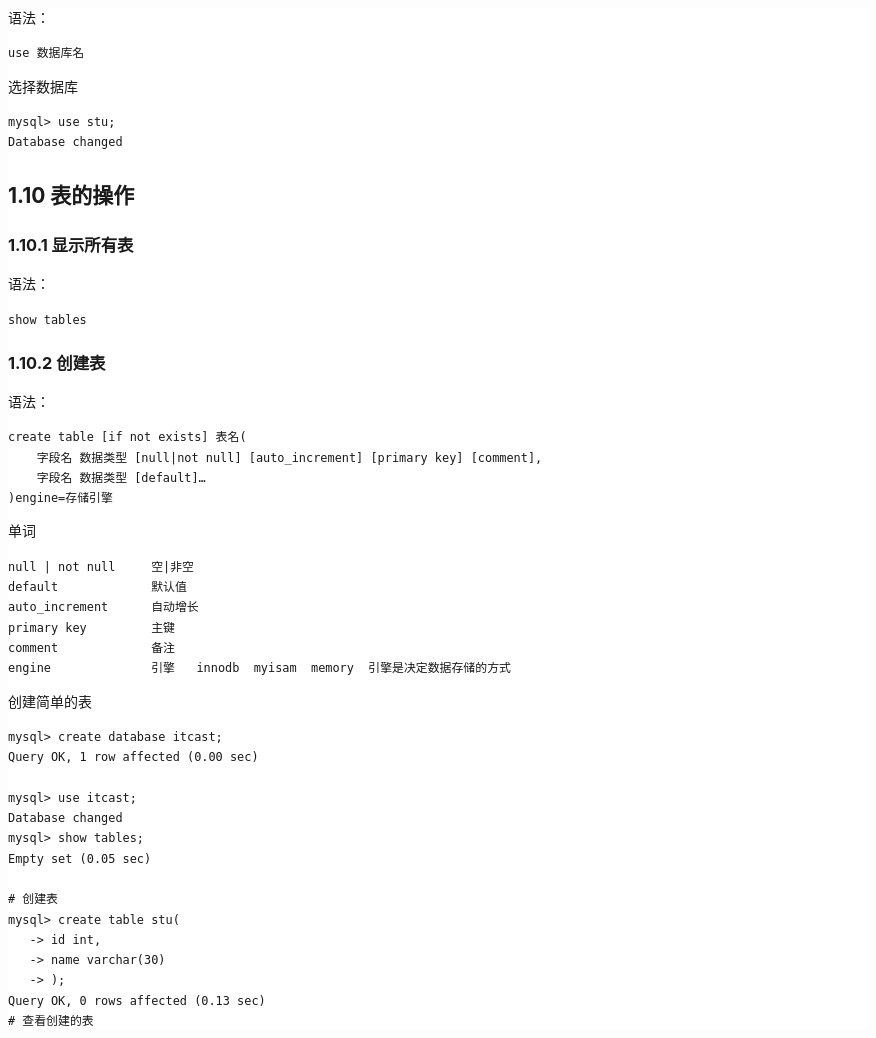 语法：

```mysql
use 数据库名
```

选择数据库

```mysql
mysql> use stu;
Database changed
```

## 1.10 表的操作

### 1.10.1 显示所有表

语法：

```mysql
show tables
```













### 1.10.2 创建表

语法：

```mysql
create table [if not exists] 表名(
    字段名 数据类型 [null|not null] [auto_increment] [primary key] [comment],
    字段名 数据类型 [default]…
)engine=存储引擎
```

单词

```mysql
null | not null   	空|非空
default	          	默认值
auto_increment    	自动增长
primary key       	主键
comment           	备注
engine           	引擎   innodb  myisam  memory  引擎是决定数据存储的方式
```

创建简单的表

 ```mysql
mysql> create database itcast;
Query OK, 1 row affected (0.00 sec)

mysql> use itcast;
Database changed
mysql> show tables;
Empty set (0.05 sec)

# 创建表
mysql> create table stu(
    -> id int,
    -> name varchar(30)
    -> );
Query OK, 0 rows affected (0.13 sec)
# 查看创建的表
 ```